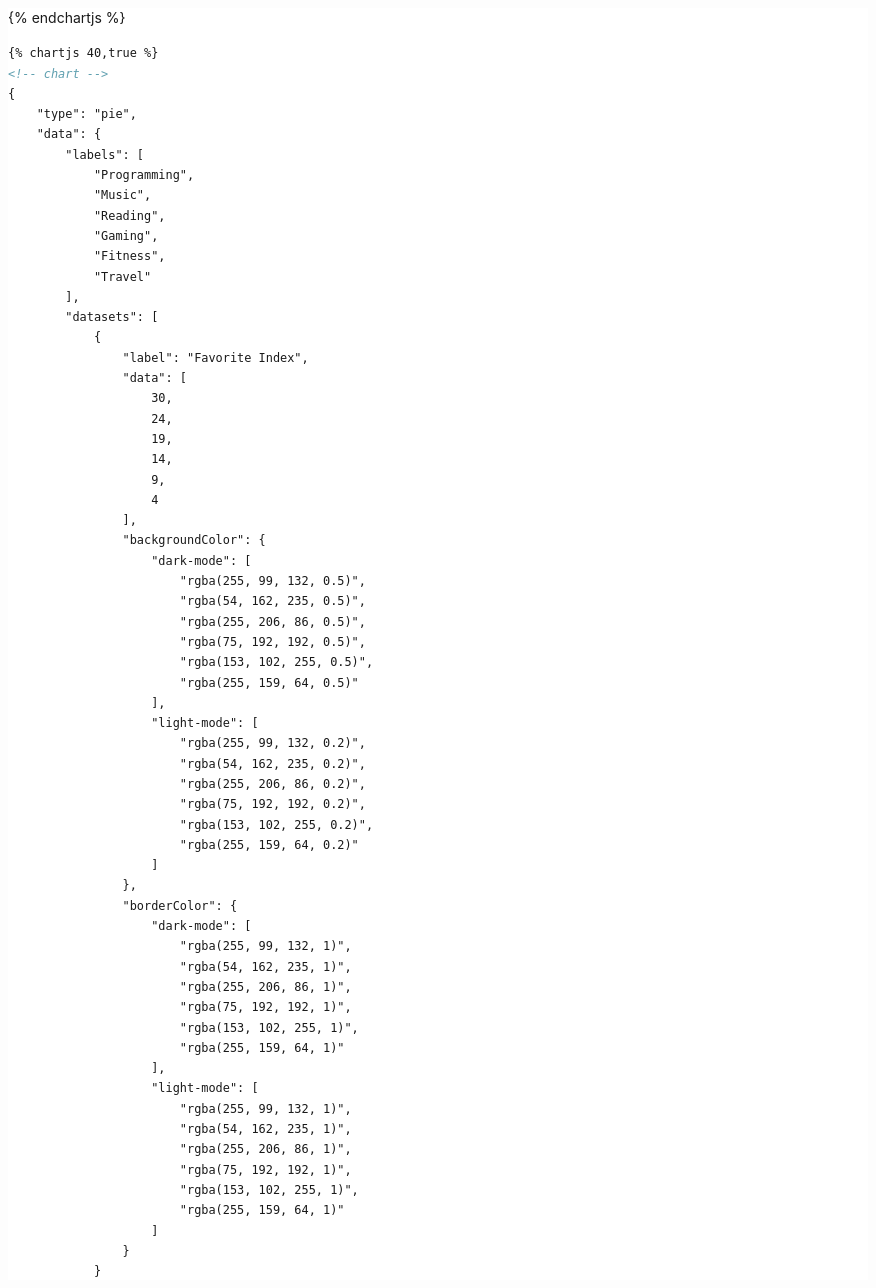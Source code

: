 {% endchartjs %}

```markdown
{% chartjs 40,true %}
<!-- chart -->
{
    "type": "pie",
    "data": {
        "labels": [
            "Programming",
            "Music",
            "Reading",
            "Gaming",
            "Fitness",
            "Travel"
        ],
        "datasets": [
            {
                "label": "Favorite Index",
                "data": [
                    30,
                    24,
                    19,
                    14,
                    9,
                    4
                ],
                "backgroundColor": {
                    "dark-mode": [
                        "rgba(255, 99, 132, 0.5)",
                        "rgba(54, 162, 235, 0.5)",
                        "rgba(255, 206, 86, 0.5)",
                        "rgba(75, 192, 192, 0.5)",
                        "rgba(153, 102, 255, 0.5)",
                        "rgba(255, 159, 64, 0.5)"
                    ],
                    "light-mode": [
                        "rgba(255, 99, 132, 0.2)",
                        "rgba(54, 162, 235, 0.2)",
                        "rgba(255, 206, 86, 0.2)",
                        "rgba(75, 192, 192, 0.2)",
                        "rgba(153, 102, 255, 0.2)",
                        "rgba(255, 159, 64, 0.2)"
                    ]
                },
                "borderColor": {
                    "dark-mode": [
                        "rgba(255, 99, 132, 1)",
                        "rgba(54, 162, 235, 1)",
                        "rgba(255, 206, 86, 1)",
                        "rgba(75, 192, 192, 1)",
                        "rgba(153, 102, 255, 1)",
                        "rgba(255, 159, 64, 1)"
                    ],
                    "light-mode": [
                        "rgba(255, 99, 132, 1)",
                        "rgba(54, 162, 235, 1)",
                        "rgba(255, 206, 86, 1)",
                        "rgba(75, 192, 192, 1)",
                        "rgba(153, 102, 255, 1)",
                        "rgba(255, 159, 64, 1)"
                    ]
                }
            }
```